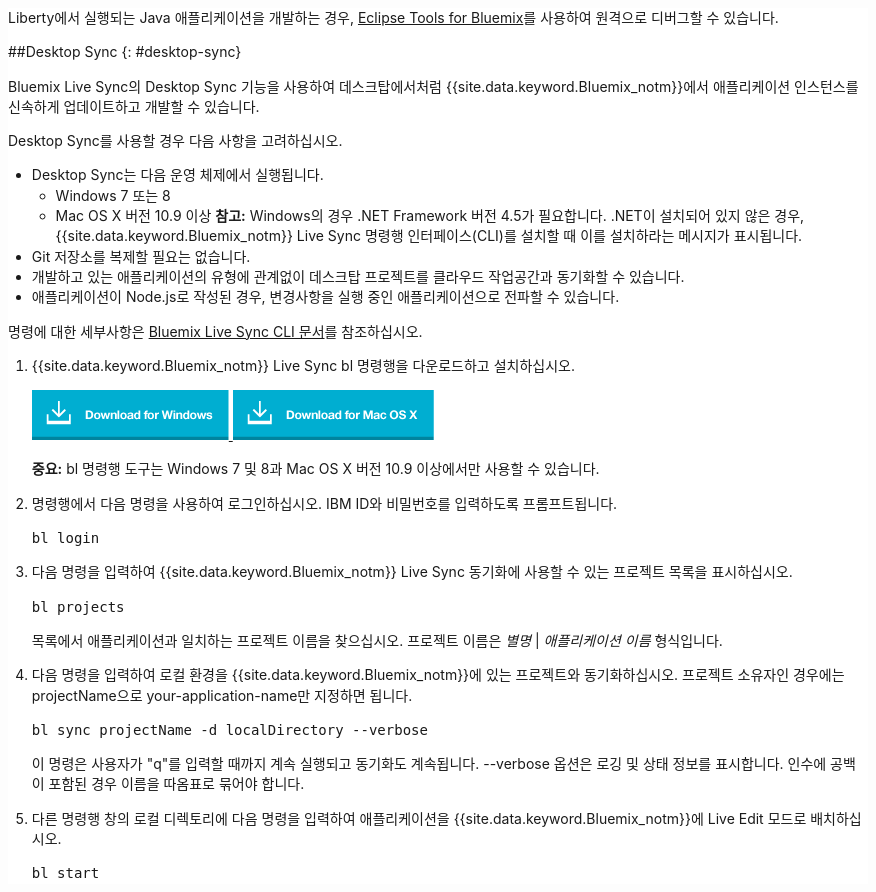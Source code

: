 Liberty에서 실행되는 Java 애플리케이션을 개발하는 경우,
[Eclipse Tools for Bluemix](../manageapps/eclipsetools/eclipsetools.html#eclipsetools)를 사용하여
원격으로 디버그할 수 있습니다.

##Desktop Sync {: #desktop-sync} 

Bluemix Live Sync의 Desktop Sync 기능을 사용하여 데스크탑에서처럼 {{site.data.keyword.Bluemix_notm}}에서 애플리케이션 인스턴스를
신속하게 업데이트하고 개발할 수 있습니다. 

Desktop Sync를 사용할 경우 다음 사항을 고려하십시오. 
* Desktop Sync는 다음 운영 체제에서 실행됩니다. 
  * Windows 7 또는 8
  * Mac OS X 버전 10.9 이상
      **참고:** Windows의 경우 .NET Framework 버전 4.5가 필요합니다. .NET이 설치되어 있지 않은 경우,
{{site.data.keyword.Bluemix_notm}} Live Sync 명령행 인터페이스(CLI)를 설치할 때 이를 설치하라는 메시지가 표시됩니다.  
* Git 저장소를 복제할 필요는 없습니다. 
* 개발하고 있는 애플리케이션의 유형에 관계없이 데스크탑 프로젝트를
클라우드 작업공간과 동기화할 수 있습니다. 
* 애플리케이션이 Node.js로 작성된 경우, 변경사항을 실행 중인 애플리케이션으로 전파할 수 있습니다.

명령에 대한 세부사항은 [Bluemix Live Sync CLI 문서](../cli/reference/bl/index.html)를 참조하십시오. 

<ol>
<li>{{site.data.keyword.Bluemix_notm}} Live Sync bl 명령행을 다운로드하고 설치하십시오.   
<p>
<a class="xref" href="http://livesyncdownload.ng.bluemix.net/downloads/blive_setup.msi" target="_blank" title="(새 탭 또는 창에서 열림)"><img class="image" src="images/bl_gs_icons_windows_b.png" alt="Windows bl 명령행 다운로드 단추" /> </a>
<a class="xref" href="http://livesyncdownload.ng.bluemix.net/downloads/BluemixLive.pkg" target="_blank" title="(새 탭 또는 창에서 열림)"><img class="image" src="images/bl_gs_icons_mac-osx_b.png" alt="Mac bl 명령행 다운로드 단추" /> </a>
</p>  

<strong>중요:</strong> bl 명령행 도구는 Windows 7 및 8과 Mac OS X 버전 10.9 이상에서만 사용할 수 있습니다. </li>
<li>명령행에서 다음 명령을 사용하여 로그인하십시오. IBM ID와 비밀번호를 입력하도록 프롬프트됩니다.  
<pre class="codeblock">bl login</pre>
</li>

<li>다음 명령을 입력하여 {{site.data.keyword.Bluemix_notm}} Live Sync 동기화에 사용할 수 있는 프로젝트 목록을 표시하십시오. 
<pre class="codeblock">bl projects</pre>
<p>목록에서 애플리케이션과 일치하는 프로젝트 이름을
찾으십시오. 프로젝트 이름은 <i>별명</i> | <i>애플리케이션 이름</i> 형식입니다. </p>
</li>
<li>다음 명령을 입력하여 로컬 환경을 {{site.data.keyword.Bluemix_notm}}에 있는
프로젝트와 동기화하십시오. 프로젝트 소유자인 경우에는 projectName으로 your-application-name만 지정하면 됩니다. 
<pre class="codeblock">bl sync projectName -d localDirectory --verbose</pre>
<p>이 명령은
사용자가 "q"를 입력할 때까지 계속 실행되고 동기화도 계속됩니다. --verbose 옵션은 로깅 및 상태 정보를
표시합니다. 인수에 공백이 포함된 경우 이름을 따옴표로 묶어야 합니다. </p></li>
<li>다른 명령행 창의 로컬 디렉토리에 다음 명령을 입력하여 애플리케이션을
{{site.data.keyword.Bluemix_notm}}에 Live Edit 모드로 배치하십시오.
<pre class="codeblock">bl start</pre>
</li>
</ol>
